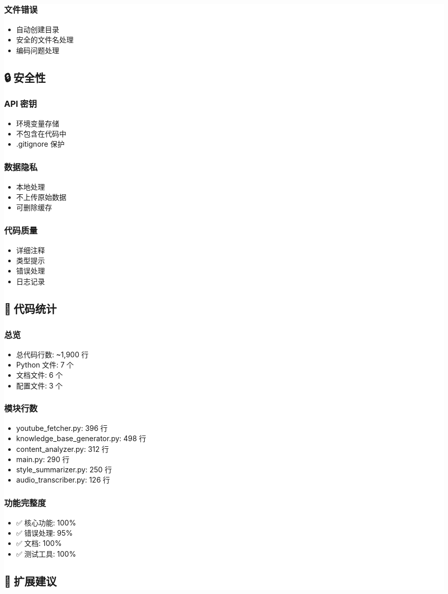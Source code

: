 ### 文件错误
- 自动创建目录
- 安全的文件名处理
- 编码问题处理

## 🔒 安全性

### API 密钥
- 环境变量存储
- 不包含在代码中
- .gitignore 保护

### 数据隐私
- 本地处理
- 不上传原始数据
- 可删除缓存

### 代码质量
- 详细注释
- 类型提示
- 错误处理
- 日志记录

## 📝 代码统计

### 总览
- 总代码行数: ~1,900 行
- Python 文件: 7 个
- 文档文件: 6 个
- 配置文件: 3 个

### 模块行数
- youtube_fetcher.py: 396 行
- knowledge_base_generator.py: 498 行
- content_analyzer.py: 312 行
- main.py: 290 行
- style_summarizer.py: 250 行
- audio_transcriber.py: 126 行

### 功能完整度
- ✅ 核心功能: 100%
- ✅ 错误处理: 95%
- ✅ 文档: 100%
- ✅ 测试工具: 100%

## 🚀 扩展建议
